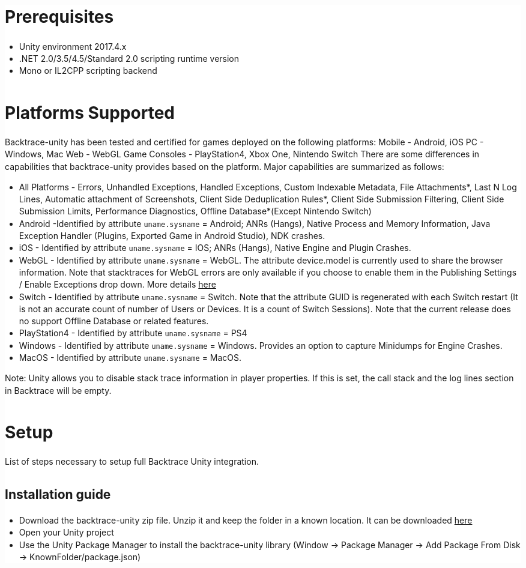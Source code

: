 # Prerequisites

- Unity environment 2017.4.x
- .NET 2.0/3.5/4.5/Standard 2.0 scripting runtime version
- Mono or IL2CPP scripting backend

# Platforms Supported
Backtrace-unity has been tested and certified for games deployed on the following platforms:
Mobile - Android, iOS
PC - Windows, Mac
Web - WebGL
Game Consoles - PlayStation4, Xbox One, Nintendo Switch
There are some differences in capabilities that backtrace-unity provides based on the platform. Major capabilities are summarized as follows:
* All Platforms - Errors, Unhandled Exceptions, Handled Exceptions, Custom Indexable Metadata, File Attachments*, Last N Log Lines, Automatic attachment of Screenshots, Client Side Deduplication Rules*, Client Side Submission Filtering, Client Side Submission Limits, Performance Diagnostics, Offline Database*(Except Nintendo Switch)
* Android -Identified by attribute `uname.sysname` = Android; ANRs (Hangs), Native Process and Memory Information, Java Exception Handler (Plugins, Exported Game in Android Studio), NDK crashes.
* iOS - Identified by attribute `uname.sysname` = IOS; ANRs (Hangs), Native Engine and Plugin Crashes.
* WebGL - Identified by attribute `uname.sysname` = WebGL. The attribute device.model is currently used to share the browser information. Note that stacktraces for WebGL errors are only available if you choose to enable them in the Publishing Settings / Enable Exceptions drop down. More details [here](https://docs.unity3d.com/Manual/webgl-building.html) 
* Switch - Identified by attribute `uname.sysname` = Switch. Note that the attribute GUID is regenerated with each Switch restart (It is not an accurate count of number of Users or Devices. It is a count of Switch Sessions). Note that the current release does no support Offline Database or related features.
* PlayStation4 - Identified by attribute `uname.sysname` = PS4
* Windows - Identified by attribute `uname.sysname` = Windows. Provides an option to capture Minidumps for Engine Crashes.
* MacOS - Identified by attribute `uname.sysname` = MacOS.

Note: Unity allows you to disable stack trace information in player properties. If this is set, the call stack and the log lines section in Backtrace will be empty.

# Setup <a name="installation"></a>

List of steps necessary to setup full Backtrace Unity integration.

## Installation guide

- Download the backtrace-unity zip file. Unzip it and keep the folder in a known location. It can be downloaded [here](https://github.com/backtrace-labs/backtrace-unity/releases)
- Open your Unity project
- Use the Unity Package Manager to install the backtrace-unity library (Window -> Package Manager -> Add Package From Disk -> KnownFolder/package.json)
